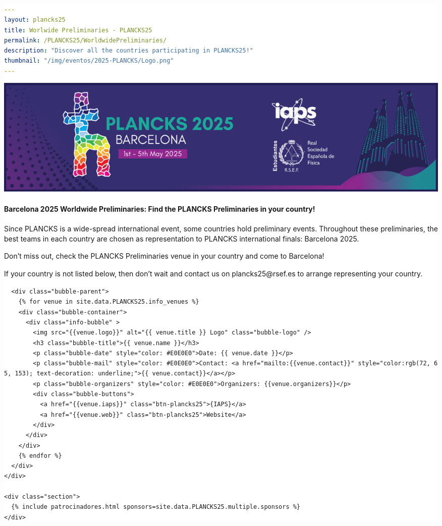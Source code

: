 ```yaml
---
layout: plancks25
title: Worlwide Preliminaries - PLANCKS25
permalink: /PLANCKS25/WorldwidePreliminaries/
description: "Discover all the countries participating in PLANCKS25!"
thumbnail: "/img/eventos/2025-PLANCKS/Logo.png"
---
```


<link rel="stylesheet" href="/css/bubbles.css">

<div class="no-pad-top" id="index-page">
  <div class="container">
    <div class="section">


<img class="materialboxed" width="100%" src="/img/eventos/2025-PLANCKS/PLANCKS25_Banner.png">

<h4>Barcelona 2025 Worldwide Preliminaries: Find the PLANCKS Preliminaries in your country!</h4>
      <p style="text-align: justify;">Since PLANCKS is a wide-spread international event, some countries hold preliminary events. Throughout these preliminaries, the best teams in each country are chosen as representation to PLANCKS international finals: Barcelona 2025.</p>
      <p style="text-align: justify;">Don’t miss out, check the PLANCKS Preliminaries venue in your country and come to Barcelona!</p>
      <p style="text-align: justify;">If your country is not listed below, then don’t wait and contact us on plancks25@rsef.es to arrange representing your country.</p>

      <div class="bubble-parent">
        {% for venue in site.data.PLANCKS25.info_venues %}
        <div class="bubble-container">
          <div class="info-bubble" >
            <img src="{{venue.logo}}" alt="{{ venue.title }} Logo" class="bubble-logo" />
            <h3 class="bubble-title">{{ venue.name }}</h3>
            <p class="bubble-date" style="color: #E0E0E0">Date: {{ venue.date }}</p>
            <p class="bubble-mail" style="color: #E0E0E0">Contact: <a href="mailto:{{venue.contact}}" style="color:rgb(72, 65, 153); text-decoration: underline;">{{ venue.contact}}</a></p>
            <p class="bubble-organizers" style="color: #E0E0E0">Organizers: {{venue.organizers}}</p>
            <div class="bubble-buttons">
              <a href="{{venue.iaps}}" class="btn-plancks25">{IAPS}</a>
              <a href="{{venue.web}}" class="btn-plancks25">Website</a>
            </div>
          </div>
        </div>
        {% endfor %}
      </div>
    </div>

    <div class="section">
      {% include patrocinadores.html sponsors=site.data.PLANCKS25.multiple.sponsors %}    
    </div>  	      
  </div>
</div>
